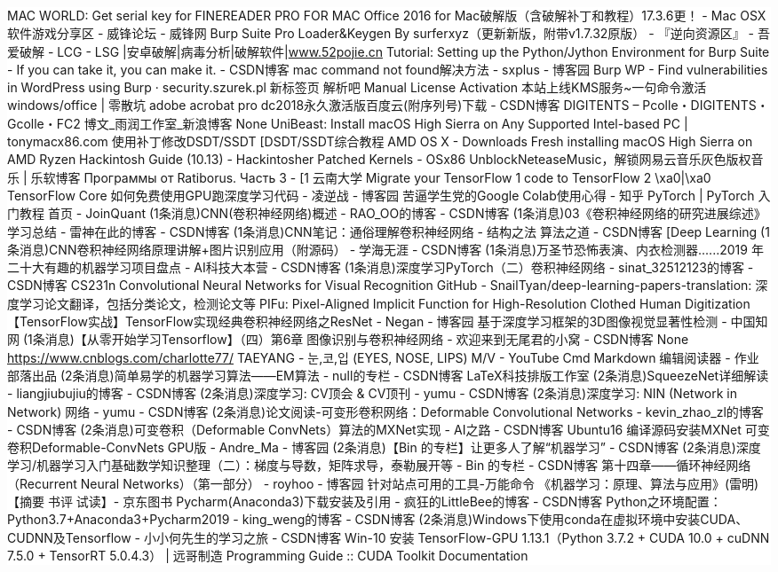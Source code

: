 MAC WORLD: Get serial key for FINEREADER PRO FOR MAC
Office 2016 for Mac破解版（含破解补丁和教程）17.3.6更！ - Mac OSX 软件游戏分享区 - 威锋论坛 - 威锋网
Burp Suite Pro Loader&Keygen By surferxyz（更新新版，附带v1.7.32原版） - 『逆向资源区』 - 吾爱破解 - LCG - LSG |安卓破解|病毒分析|破解软件|www.52pojie.cn
Tutorial: Setting up the Python/Jython Environment for Burp Suite - If you can take it, you can make it. - CSDN博客
mac command not found解决方法 - sxplus - 博客园
Burp WP - Find vulnerabilities in WordPress using Burp · security.szurek.pl
新标签页
解析吧
Manual License Activation
本站上线KMS服务~一句命令激活windows/office | 零散坑
adobe acrobat pro dc2018永久激活版百度云(附序列号)下载 - CSDN博客
DIGITENTS – Pcolle・DIGITENTS・Gcolle・FC2
博文_雨润工作室_新浪博客
None
UniBeast: Install macOS High Sierra on Any Supported Intel-based PC | tonymacx86.com
使用补丁修改DSDT/SSDT [DSDT/SSDT综合教程
AMD OS X - Downloads
Fresh installing macOS High Sierra on AMD Ryzen Hackintosh Guide (10.13) - Hackintosher
Patched Kernels - OSx86
UnblockNeteaseMusic，解锁网易云音乐灰色版权音乐 | 乐软博客
Программы от Ratiborus. Часть 3 - [1
云南大学
Migrate your TensorFlow 1 code to TensorFlow 2 \xa0|\xa0 TensorFlow Core
如何免费使用GPU跑深度学习代码 - 凌逆战 - 博客园
苦逼学生党的Google Colab使用心得 - 知乎
PyTorch | PyTorch 入门教程
首页 - JoinQuant
(1条消息)CNN(卷积神经网络)概述 - RAO_OO的博客 - CSDN博客
(1条消息)03《卷积神经网络的研究进展综述》学习总结 - 雷神在此的博客 - CSDN博客
(1条消息)CNN笔记：通俗理解卷积神经网络 - 结构之法 算法之道 - CSDN博客
[Deep Learning
(1条消息)CNN卷积神经网络原理讲解+图片识别应用（附源码） - 学海无涯 - CSDN博客
(1条消息)万圣节恐怖表演、内衣检测器......2019 年二十大有趣的机器学习项目盘点 - AI科技大本营 - CSDN博客
(1条消息)深度学习PyTorch（二）卷积神经网络 - sinat_32512123的博客 - CSDN博客
CS231n Convolutional Neural Networks for Visual Recognition
GitHub - SnailTyan/deep-learning-papers-translation: 深度学习论文翻译，包括分类论文，检测论文等
PIFu: Pixel-Aligned Implicit Function for High-Resolution Clothed Human Digitization
【TensorFlow实战】TensorFlow实现经典卷积神经网络之ResNet - Negan - 博客园
基于深度学习框架的3D图像视觉显著性检测 - 中国知网
(1条消息)【从零开始学习Tensorflow】（四）第6章 图像识别与卷积神经网络 - 欢迎来到无尾君的小窝 - CSDN博客
None
https://www.cnblogs.com/charlotte77/
TAEYANG - 눈,코,입 (EYES, NOSE, LIPS) M/V - YouTube
Cmd Markdown 编辑阅读器 - 作业部落出品
(2条消息)简单易学的机器学习算法——EM算法 - null的专栏 - CSDN博客
LaTeX科技排版工作室
(2条消息)SqueezeNet详细解读 - liangjiubujiu的博客 - CSDN博客
(2条消息)深度学习: CV顶会 & CV顶刊 - yumu - CSDN博客
(2条消息)深度学习: NIN (Network in Network) 网络 - yumu - CSDN博客
(2条消息)论文阅读-可变形卷积网络：Deformable Convolutional Networks - kevin_zhao_zl的博客 - CSDN博客
(2条消息)可变卷积（Deformable ConvNets）算法的MXNet实现 - AI之路 - CSDN博客
Ubuntu16 编译源码安装MXNet 可变卷积Deformable-ConvNets GPU版 - Andre_Ma - 博客园
(2条消息)【Bin 的专栏】让更多人了解“机器学习” - CSDN博客
(2条消息)深度学习/机器学习入门基础数学知识整理（二）：梯度与导数，矩阵求导，泰勒展开等 - Bin 的专栏 - CSDN博客
第十四章——循环神经网络（Recurrent Neural Networks）（第一部分） - royhoo - 博客园
针对站点可用的工具-万能命令
《机器学习：原理、算法与应用》(雷明)【摘要 书评 试读】- 京东图书
Pycharm(Anaconda3)下载安装及引用 - 疯狂的LittleBee的博客 - CSDN博客
Python之环境配置：Python3.7+Anaconda3+Pycharm2019 - king_weng的博客 - CSDN博客
(2条消息)Windows下使用conda在虚拟环境中安装CUDA、CUDNN及Tensorflow - 小小何先生的学习之旅 - CSDN博客
Win-10 安装 TensorFlow-GPU 1.13.1（Python 3.7.2 + CUDA 10.0 + cuDNN 7.5.0 + TensorRT 5.0.4.3） | 远哥制造
Programming Guide :: CUDA Toolkit Documentation